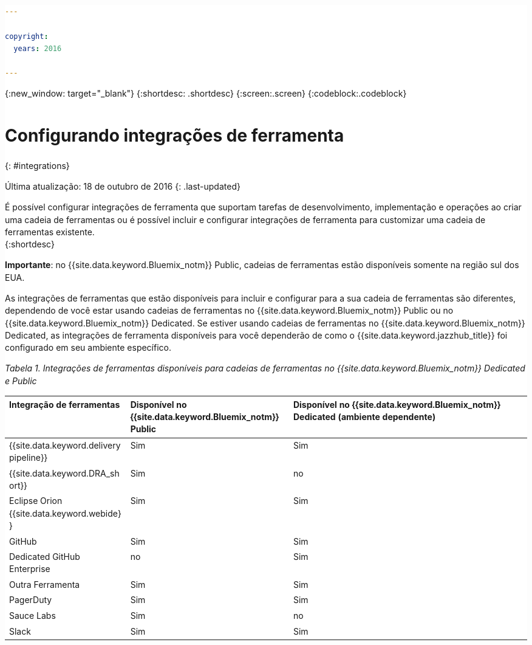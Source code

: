 ```yaml
---

copyright:
  years: 2016

---
```


{:new_window: target="_blank"}
{:shortdesc: .shortdesc}
{:screen:.screen}
{:codeblock:.codeblock}

# Configurando integrações de ferramenta
{: #integrations}

Última atualização: 18 de outubro de 2016
{: .last-updated}

É possível configurar integrações de ferramenta que suportam tarefas de desenvolvimento, implementação e operações ao criar uma cadeia de ferramentas ou é possível incluir e configurar integrações de ferramenta para customizar uma cadeia de ferramentas existente.  
{:shortdesc}

**Importante**: no {{site.data.keyword.Bluemix_notm}} Public, cadeias de ferramentas estão disponíveis somente na região sul dos EUA.

As integrações de ferramentas que estão disponíveis para incluir e configurar para a sua cadeia de ferramentas são diferentes, dependendo de você estar usando cadeias de ferramentas no
{{site.data.keyword.Bluemix_notm}} Public ou no {{site.data.keyword.Bluemix_notm}} Dedicated. Se estiver usando cadeias de ferramentas no
{{site.data.keyword.Bluemix_notm}} Dedicated, as integrações de ferramenta disponíveis para você dependerão de como o {{site.data.keyword.jazzhub_title}} foi configurado em seu ambiente específico.

*Tabela 1. Integrações de ferramentas disponíveis para cadeias de ferramentas no {{site.data.keyword.Bluemix_notm}} Dedicated e Public*

|Integração de ferramentas |Disponível no {{site.data.keyword.Bluemix_notm}} Public	|Disponível no {{site.data.keyword.Bluemix_notm}} Dedicated (ambiente dependente)|
|:----------|:------------------------------|:------------------|
|{{site.data.keyword.deliverypipeline}} 		|Sim	   	|Sim  		|
|{{site.data.keyword.DRA_short}} 		|Sim		|no			|
|Eclipse Orion {{site.data.keyword.webide}}		|Sim		|Sim			|
|GitHub		|Sim		|Sim		|
|Dedicated GitHub Enterprise			|no		|Sim		|
|Outra Ferramenta			|Sim		|Sim		|
|PagerDuty			|Sim		|Sim		|
|Sauce Labs		|Sim		|no		|
|Slack			|Sim		|Sim		|
